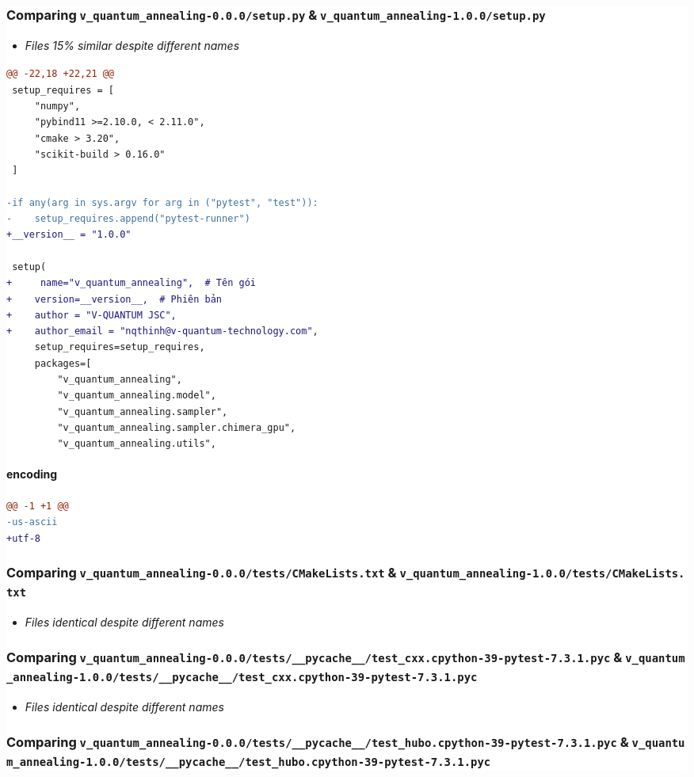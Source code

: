 ### Comparing `v_quantum_annealing-0.0.0/setup.py` & `v_quantum_annealing-1.0.0/setup.py`

 * *Files 15% similar despite different names*

```diff
@@ -22,18 +22,21 @@
 setup_requires = [
     "numpy",
     "pybind11 >=2.10.0, < 2.11.0",
     "cmake > 3.20",
     "scikit-build > 0.16.0"
 ]
 
-if any(arg in sys.argv for arg in ("pytest", "test")):
-    setup_requires.append("pytest-runner")
+__version__ = "1.0.0"
 
 setup(
+     name="v_quantum_annealing",  # Tên gói
+    version=__version__,  # Phiên bản
+    author = "V-QUANTUM JSC",
+    author_email = "nqthinh@v-quantum-technology.com",
     setup_requires=setup_requires,
     packages=[
         "v_quantum_annealing",
         "v_quantum_annealing.model",
         "v_quantum_annealing.sampler",
         "v_quantum_annealing.sampler.chimera_gpu",
         "v_quantum_annealing.utils",
```

#### encoding

```diff
@@ -1 +1 @@
-us-ascii
+utf-8
```

### Comparing `v_quantum_annealing-0.0.0/tests/CMakeLists.txt` & `v_quantum_annealing-1.0.0/tests/CMakeLists.txt`

 * *Files identical despite different names*

### Comparing `v_quantum_annealing-0.0.0/tests/__pycache__/test_cxx.cpython-39-pytest-7.3.1.pyc` & `v_quantum_annealing-1.0.0/tests/__pycache__/test_cxx.cpython-39-pytest-7.3.1.pyc`

 * *Files identical despite different names*

### Comparing `v_quantum_annealing-0.0.0/tests/__pycache__/test_hubo.cpython-39-pytest-7.3.1.pyc` & `v_quantum_annealing-1.0.0/tests/__pycache__/test_hubo.cpython-39-pytest-7.3.1.pyc`
